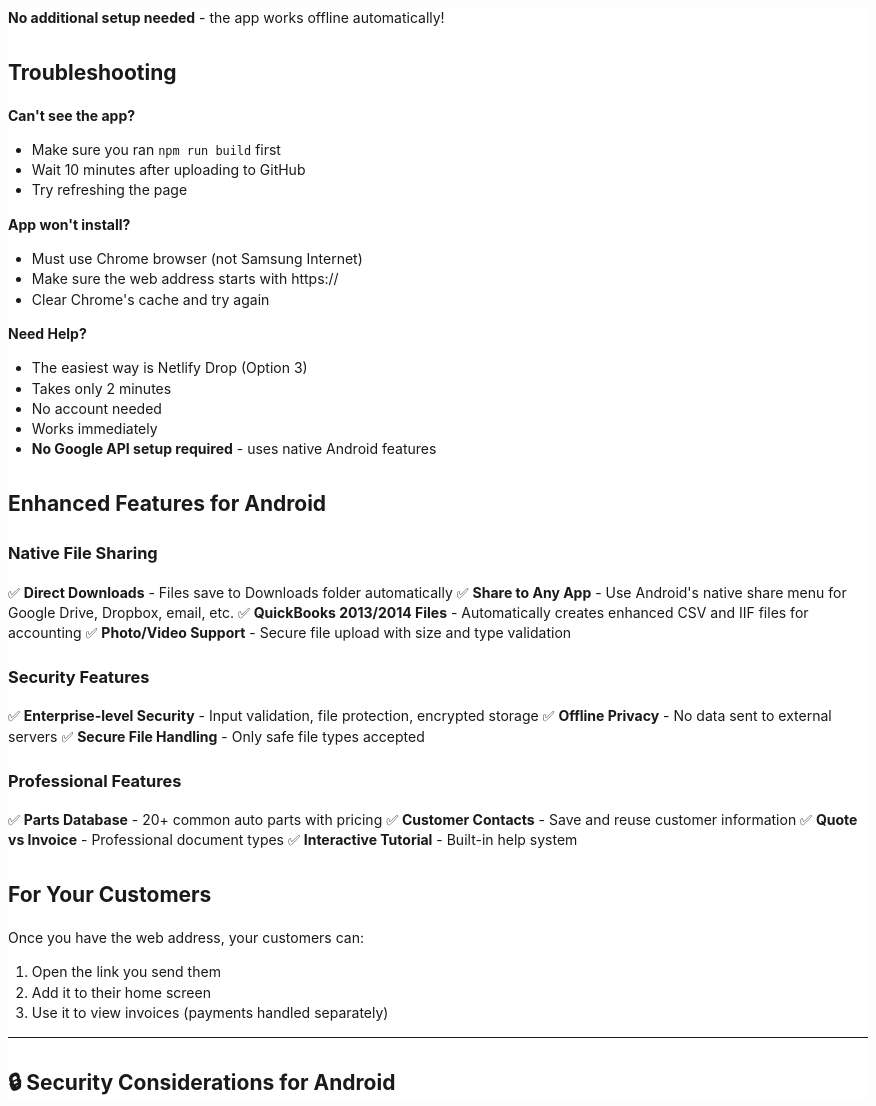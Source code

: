 **No additional setup needed** - the app works offline automatically!

## Troubleshooting

**Can't see the app?**
- Make sure you ran `npm run build` first
- Wait 10 minutes after uploading to GitHub
- Try refreshing the page

**App won't install?**
- Must use Chrome browser (not Samsung Internet)
- Make sure the web address starts with https://
- Clear Chrome's cache and try again

**Need Help?**
- The easiest way is Netlify Drop (Option 3)
- Takes only 2 minutes
- No account needed
- Works immediately
- **No Google API setup required** - uses native Android features

## Enhanced Features for Android

### **Native File Sharing**
✅ **Direct Downloads** - Files save to Downloads folder automatically
✅ **Share to Any App** - Use Android's native share menu for Google Drive, Dropbox, email, etc.
✅ **QuickBooks 2013/2014 Files** - Automatically creates enhanced CSV and IIF files for accounting
✅ **Photo/Video Support** - Secure file upload with size and type validation

### **Security Features**
✅ **Enterprise-level Security** - Input validation, file protection, encrypted storage
✅ **Offline Privacy** - No data sent to external servers
✅ **Secure File Handling** - Only safe file types accepted

### **Professional Features**
✅ **Parts Database** - 20+ common auto parts with pricing
✅ **Customer Contacts** - Save and reuse customer information
✅ **Quote vs Invoice** - Professional document types
✅ **Interactive Tutorial** - Built-in help system

## For Your Customers

Once you have the web address, your customers can:
1. Open the link you send them
2. Add it to their home screen  
3. Use it to view invoices (payments handled separately)

---

## 🔒 Security Considerations for Android
